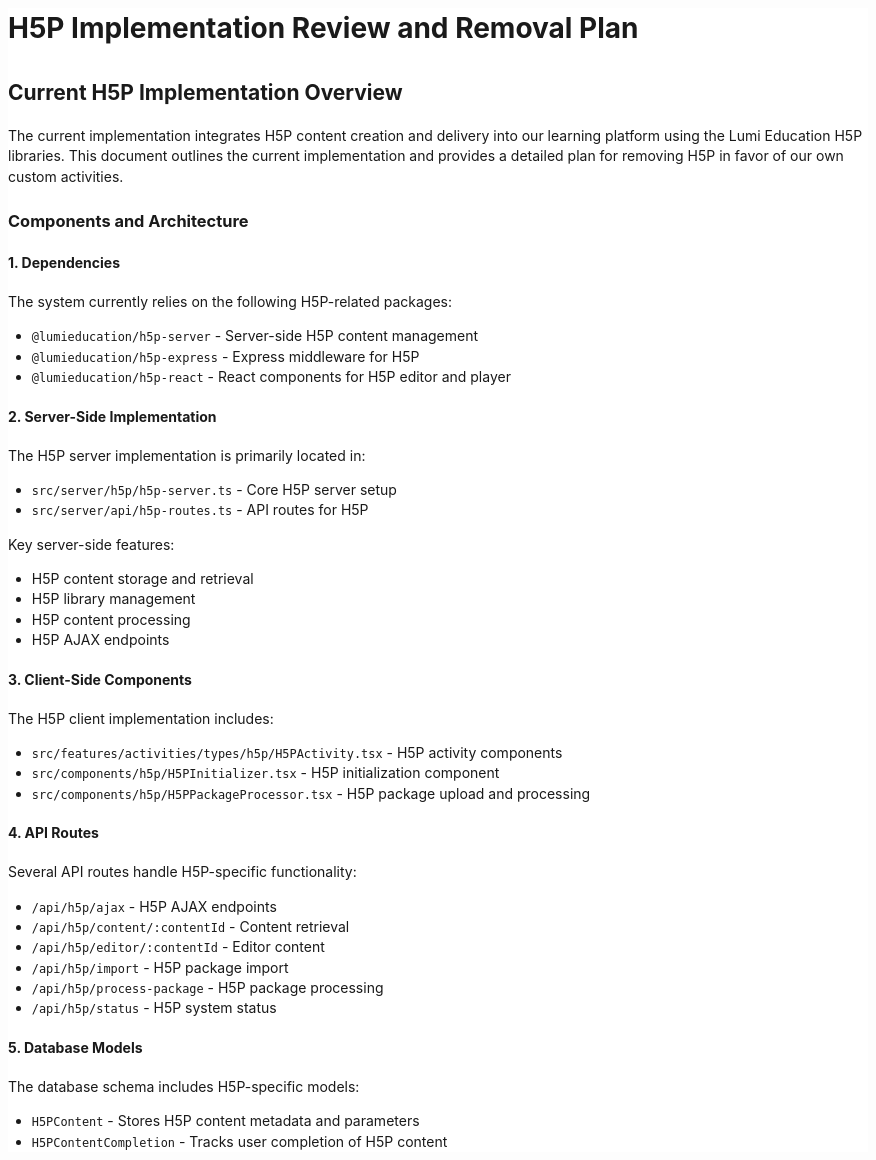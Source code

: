 # H5P Implementation Review and Removal Plan

## Current H5P Implementation Overview

The current implementation integrates H5P content creation and delivery into our learning platform using the Lumi Education H5P libraries. This document outlines the current implementation and provides a detailed plan for removing H5P in favor of our own custom activities.

### Components and Architecture

#### 1. Dependencies

The system currently relies on the following H5P-related packages:
- `@lumieducation/h5p-server` - Server-side H5P content management
- `@lumieducation/h5p-express` - Express middleware for H5P
- `@lumieducation/h5p-react` - React components for H5P editor and player

#### 2. Server-Side Implementation

The H5P server implementation is primarily located in:
- `src/server/h5p/h5p-server.ts` - Core H5P server setup
- `src/server/api/h5p-routes.ts` - API routes for H5P

Key server-side features:
- H5P content storage and retrieval
- H5P library management
- H5P content processing
- H5P AJAX endpoints

#### 3. Client-Side Components

The H5P client implementation includes:
- `src/features/activities/types/h5p/H5PActivity.tsx` - H5P activity components
- `src/components/h5p/H5PInitializer.tsx` - H5P initialization component
- `src/components/h5p/H5PPackageProcessor.tsx` - H5P package upload and processing

#### 4. API Routes

Several API routes handle H5P-specific functionality:
- `/api/h5p/ajax` - H5P AJAX endpoints
- `/api/h5p/content/:contentId` - Content retrieval
- `/api/h5p/editor/:contentId` - Editor content
- `/api/h5p/import` - H5P package import
- `/api/h5p/process-package` - H5P package processing
- `/api/h5p/status` - H5P system status

#### 5. Database Models

The database schema includes H5P-specific models:
- `H5PContent` - Stores H5P content metadata and parameters
- `H5PContentCompletion` - Tracks user completion of H5P content
